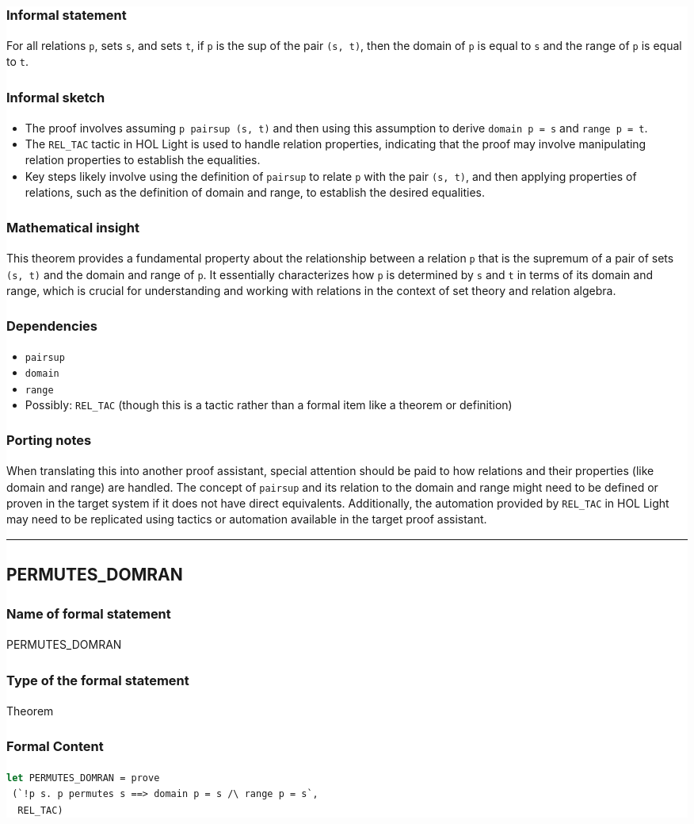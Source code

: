 ### Informal statement
For all relations `p`, sets `s`, and sets `t`, if `p` is the sup of the pair `(s, t)`, then the domain of `p` is equal to `s` and the range of `p` is equal to `t`.

### Informal sketch
* The proof involves assuming `p pairsup (s, t)` and then using this assumption to derive `domain p = s` and `range p = t`.
* The `REL_TAC` tactic in HOL Light is used to handle relation properties, indicating that the proof may involve manipulating relation properties to establish the equalities.
* Key steps likely involve using the definition of `pairsup` to relate `p` with the pair `(s, t)`, and then applying properties of relations, such as the definition of domain and range, to establish the desired equalities.

### Mathematical insight
This theorem provides a fundamental property about the relationship between a relation `p` that is the supremum of a pair of sets `(s, t)` and the domain and range of `p`. It essentially characterizes how `p` is determined by `s` and `t` in terms of its domain and range, which is crucial for understanding and working with relations in the context of set theory and relation algebra.

### Dependencies
* `pairsup`
* `domain`
* `range`
* Possibly: `REL_TAC` (though this is a tactic rather than a formal item like a theorem or definition)

### Porting notes
When translating this into another proof assistant, special attention should be paid to how relations and their properties (like domain and range) are handled. The concept of `pairsup` and its relation to the domain and range might need to be defined or proven in the target system if it does not have direct equivalents. Additionally, the automation provided by `REL_TAC` in HOL Light may need to be replicated using tactics or automation available in the target proof assistant.

---

## PERMUTES_DOMRAN

### Name of formal statement
PERMUTES_DOMRAN

### Type of the formal statement
Theorem

### Formal Content
```ocaml
let PERMUTES_DOMRAN = prove
 (`!p s. p permutes s ==> domain p = s /\ range p = s`,
  REL_TAC)
```
